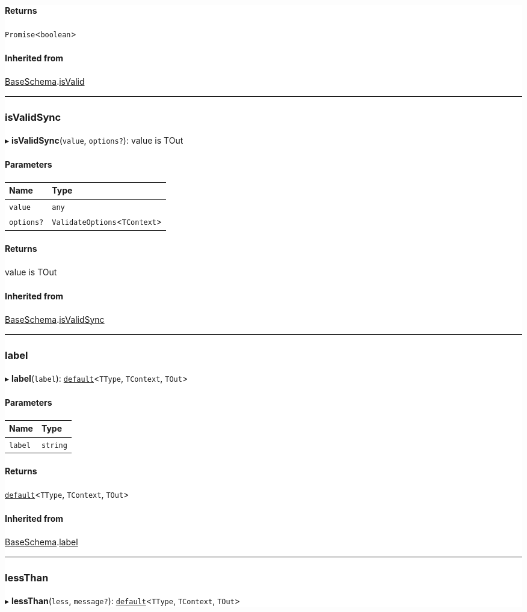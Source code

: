 #### Returns

`Promise`<`boolean`\>

#### Inherited from

[BaseSchema](yup.BaseSchema).[isValid](yup.BaseSchema#isvalid)

___

### isValidSync

▸ **isValidSync**(`value`, `options?`): value is TOut

#### Parameters

| Name | Type |
| :------ | :------ |
| `value` | `any` |
| `options?` | `ValidateOptions`<`TContext`\> |

#### Returns

value is TOut

#### Inherited from

[BaseSchema](yup.BaseSchema).[isValidSync](yup.BaseSchema#isvalidsync)

___

### label

▸ **label**(`label`): [`default`](yup.default-1)<`TType`, `TContext`, `TOut`\>

#### Parameters

| Name | Type |
| :------ | :------ |
| `label` | `string` |

#### Returns

[`default`](yup.default-1)<`TType`, `TContext`, `TOut`\>

#### Inherited from

[BaseSchema](yup.BaseSchema).[label](yup.BaseSchema#label)

___

### lessThan

▸ **lessThan**(`less`, `message?`): [`default`](yup.default-1)<`TType`, `TContext`, `TOut`\>
